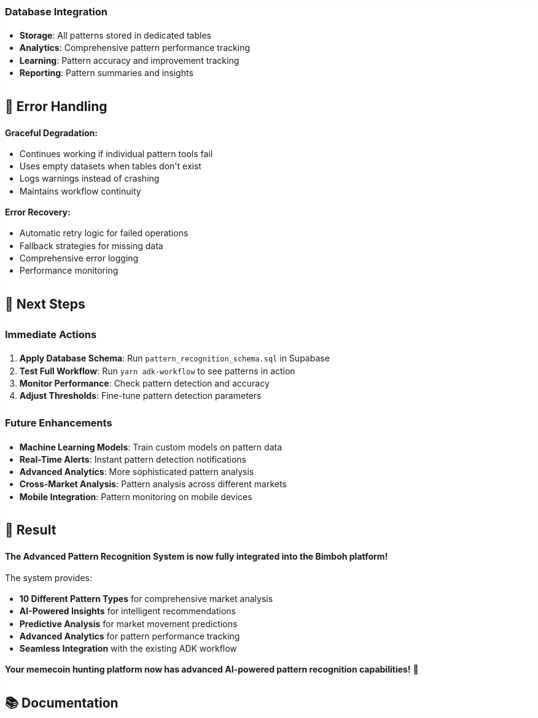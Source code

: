 ### **Database Integration**
- **Storage**: All patterns stored in dedicated tables
- **Analytics**: Comprehensive pattern performance tracking
- **Learning**: Pattern accuracy and improvement tracking
- **Reporting**: Pattern summaries and insights

## 🚨 **Error Handling**

**Graceful Degradation:**
- Continues working if individual pattern tools fail
- Uses empty datasets when tables don't exist
- Logs warnings instead of crashing
- Maintains workflow continuity

**Error Recovery:**
- Automatic retry logic for failed operations
- Fallback strategies for missing data
- Comprehensive error logging
- Performance monitoring

## 🔄 **Next Steps**

### **Immediate Actions**
1. **Apply Database Schema**: Run `pattern_recognition_schema.sql` in Supabase
2. **Test Full Workflow**: Run `yarn adk-workflow` to see patterns in action
3. **Monitor Performance**: Check pattern detection and accuracy
4. **Adjust Thresholds**: Fine-tune pattern detection parameters

### **Future Enhancements**
- **Machine Learning Models**: Train custom models on pattern data
- **Real-Time Alerts**: Instant pattern detection notifications
- **Advanced Analytics**: More sophisticated pattern analysis
- **Cross-Market Analysis**: Pattern analysis across different markets
- **Mobile Integration**: Pattern monitoring on mobile devices

## 🎉 **Result**

**The Advanced Pattern Recognition System is now fully integrated into the Bimboh platform!** 

The system provides:
- **10 Different Pattern Types** for comprehensive market analysis
- **AI-Powered Insights** for intelligent recommendations
- **Predictive Analysis** for market movement predictions
- **Advanced Analytics** for pattern performance tracking
- **Seamless Integration** with the existing ADK workflow

**Your memecoin hunting platform now has advanced AI-powered pattern recognition capabilities!** 🚀

## 📚 **Documentation**
